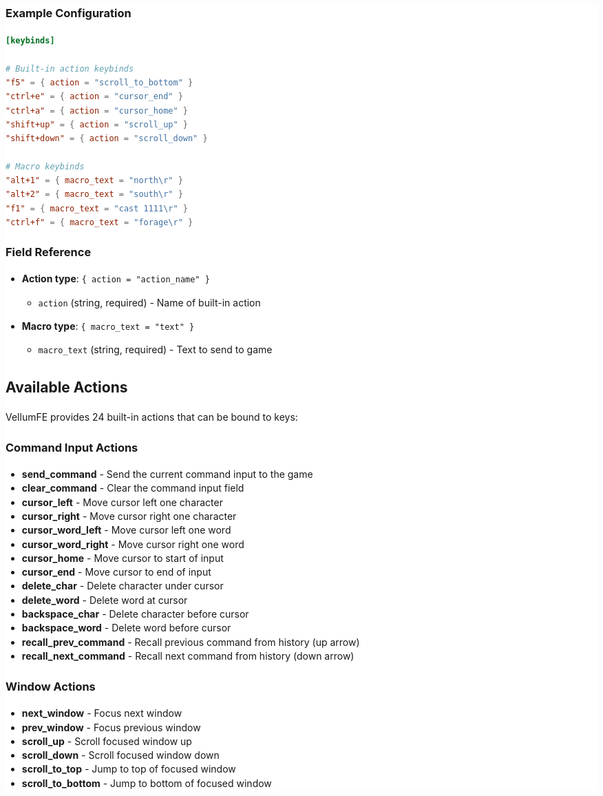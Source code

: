 ### Example Configuration
```toml
[keybinds]

# Built-in action keybinds
"f5" = { action = "scroll_to_bottom" }
"ctrl+e" = { action = "cursor_end" }
"ctrl+a" = { action = "cursor_home" }
"shift+up" = { action = "scroll_up" }
"shift+down" = { action = "scroll_down" }

# Macro keybinds
"alt+1" = { macro_text = "north\r" }
"alt+2" = { macro_text = "south\r" }
"f1" = { macro_text = "cast 1111\r" }
"ctrl+f" = { macro_text = "forage\r" }
```

### Field Reference
- **Action type**: `{ action = "action_name" }`
  - `action` (string, required) - Name of built-in action

- **Macro type**: `{ macro_text = "text" }`
  - `macro_text` (string, required) - Text to send to game

## Available Actions

VellumFE provides 24 built-in actions that can be bound to keys:

### Command Input Actions
- **send_command** - Send the current command input to the game
- **clear_command** - Clear the command input field
- **cursor_left** - Move cursor left one character
- **cursor_right** - Move cursor right one character
- **cursor_word_left** - Move cursor left one word
- **cursor_word_right** - Move cursor right one word
- **cursor_home** - Move cursor to start of input
- **cursor_end** - Move cursor to end of input
- **delete_char** - Delete character under cursor
- **delete_word** - Delete word at cursor
- **backspace_char** - Delete character before cursor
- **backspace_word** - Delete word before cursor
- **recall_prev_command** - Recall previous command from history (up arrow)
- **recall_next_command** - Recall next command from history (down arrow)

### Window Actions
- **next_window** - Focus next window
- **prev_window** - Focus previous window
- **scroll_up** - Scroll focused window up
- **scroll_down** - Scroll focused window down
- **scroll_to_top** - Jump to top of focused window
- **scroll_to_bottom** - Jump to bottom of focused window
